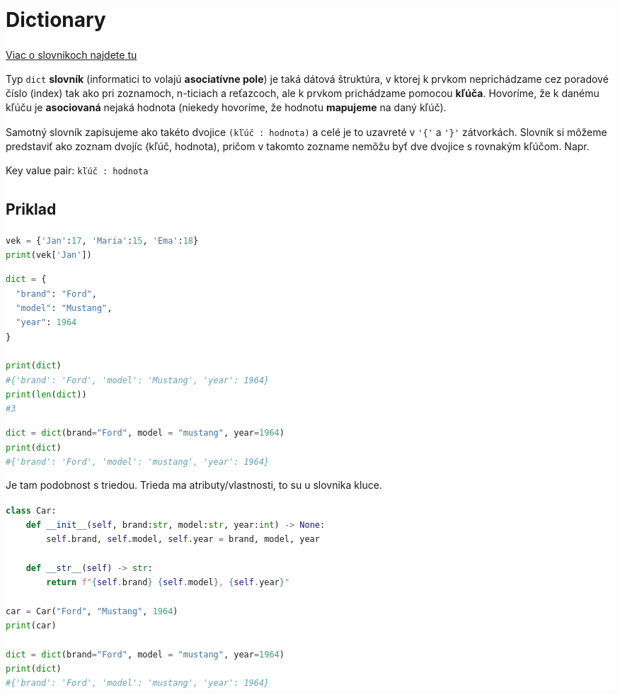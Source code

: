 # Dictionary

[Viac o slovnikoch najdete tu](https://input.sk/python2017/19.html)

Typ `dict` **slovník** (informatici to volajú **asociatívne pole**) je taká dátová štruktúra, v ktorej k prvkom neprichádzame cez poradové číslo (index) tak ako pri zoznamoch, n-ticiach a reťazcoch, ale k prvkom prichádzame pomocou **kľúča**. Hovoríme, že k danému kľúču je **asociovaná** nejaká hodnota (niekedy hovoríme, že hodnotu **mapujeme** na daný kľúč).

Samotný slovník zapisujeme ako takéto dvojice `(kľúč : hodnota)` a celé je to uzavreté v `'{'` a `'}'` zátvorkách. Slovník si môžeme predstaviť ako zoznam dvojíc (kľúč, hodnota), pričom v takomto zozname nemôžu byť dve dvojice s rovnakým kľúčom. Napr.

Key value pair: `kľúč : hodnota`
## Priklad
``` py
vek = {'Jan':17, 'Maria':15, 'Ema':18}
print(vek['Jan'])
```
```py
dict = {
  "brand": "Ford",
  "model": "Mustang",
  "year": 1964
}

print(dict)
#{'brand': 'Ford', 'model': 'Mustang', 'year': 1964}
print(len(dict))
#3
```

```py
dict = dict(brand="Ford", model = "mustang", year=1964)
print(dict)
#{'brand': 'Ford', 'model': 'mustang', 'year': 1964}
```

Je tam podobnost s triedou. Trieda ma atributy/vlastnosti, to su u slovnika kluce.
```py
class Car:
    def __init__(self, brand:str, model:str, year:int) -> None:
        self.brand, self.model, self.year = brand, model, year
    
    def __str__(self) -> str:
        return f"{self.brand} {self.model}, {self.year}"
        
car = Car("Ford", "Mustang", 1964)
print(car)

dict = dict(brand="Ford", model = "mustang", year=1964)
print(dict)
#{'brand': 'Ford', 'model': 'mustang', 'year': 1964}
```
